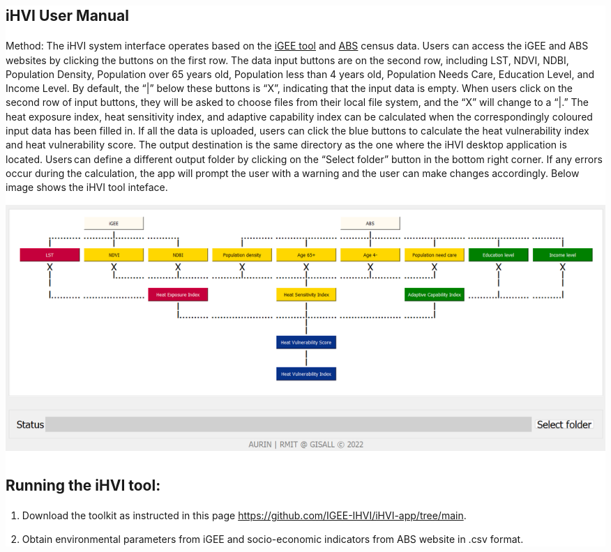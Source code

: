 ## iHVI User Manual
Method: 
The iHVI system interface operates based on the [iGEE tool](http://www.gisonmeta.com) and [ABS](https://www.abs.gov.au/census) census data. Users can access the iGEE and ABS websites by clicking the buttons on the first row. 
The data input buttons are on the second row, including LST, NDVI, NDBI, Population Density, Population over 65 years old, Population less than 4 years old, Population Needs Care, Education Level, and Income Level. By default, the “|” below these buttons is “X”, indicating that the input data is empty. When users click on the second row of input buttons, they will be asked to choose files from their local file system, and the “X” will change to a “|.” The heat exposure index, heat sensitivity index, and adaptive capability index can be calculated when the correspondingly coloured input data has been filled in. If all the data is uploaded, users can click the blue buttons to calculate the heat vulnerability index and heat vulnerability score. The output destination is the same directory as the one where the iHVI desktop application is located. Users can define a different output folder by clicking on the “Select folder” button in the bottom right corner. If any errors occur during the calculation, the app will prompt the user with a warning and the user can make changes accordingly. Below image shows the iHVI tool inteface. 

<img src="GUI.png" style="width:100%;"/>

## Running the iHVI tool:

1. Download the toolkit as instructed in this page https://github.com/IGEE-IHVI/iHVI-app/tree/main. 

2. Obtain environmental parameters from iGEE and socio-economic indicators from ABS website in .csv format.
